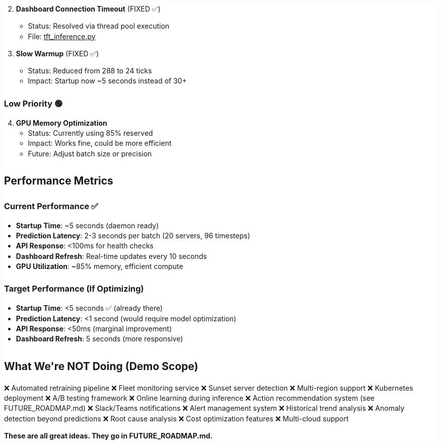 2. **Dashboard Connection Timeout** (FIXED ✅)
   - Status: Resolved via thread pool execution
   - File: [tft_inference.py](../tft_inference.py)

3. **Slow Warmup** (FIXED ✅)
   - Status: Reduced from 288 to 24 ticks
   - Impact: Startup now ~5 seconds instead of 30+

### Low Priority 🟢

4. **GPU Memory Optimization**
   - Status: Currently using 85% reserved
   - Impact: Works fine, could be more efficient
   - Future: Adjust batch size or precision

## Performance Metrics

### Current Performance ✅

- **Startup Time**: ~5 seconds (daemon ready)
- **Prediction Latency**: 2-3 seconds per batch (20 servers, 96 timesteps)
- **API Response**: <100ms for health checks
- **Dashboard Refresh**: Real-time updates every 10 seconds
- **GPU Utilization**: ~85% memory, efficient compute

### Target Performance (If Optimizing)

- **Startup Time**: <5 seconds ✅ (already there)
- **Prediction Latency**: <1 second (would require model optimization)
- **API Response**: <50ms (marginal improvement)
- **Dashboard Refresh**: 5 seconds (more responsive)

## What We're NOT Doing (Demo Scope)

❌ Automated retraining pipeline
❌ Fleet monitoring service
❌ Sunset server detection
❌ Multi-region support
❌ Kubernetes deployment
❌ A/B testing framework
❌ Online learning during inference
❌ Action recommendation system (see FUTURE_ROADMAP.md)
❌ Slack/Teams notifications
❌ Alert management system
❌ Historical trend analysis
❌ Anomaly detection beyond predictions
❌ Root cause analysis
❌ Cost optimization features
❌ Multi-cloud support

**These are all great ideas. They go in FUTURE_ROADMAP.md.**
